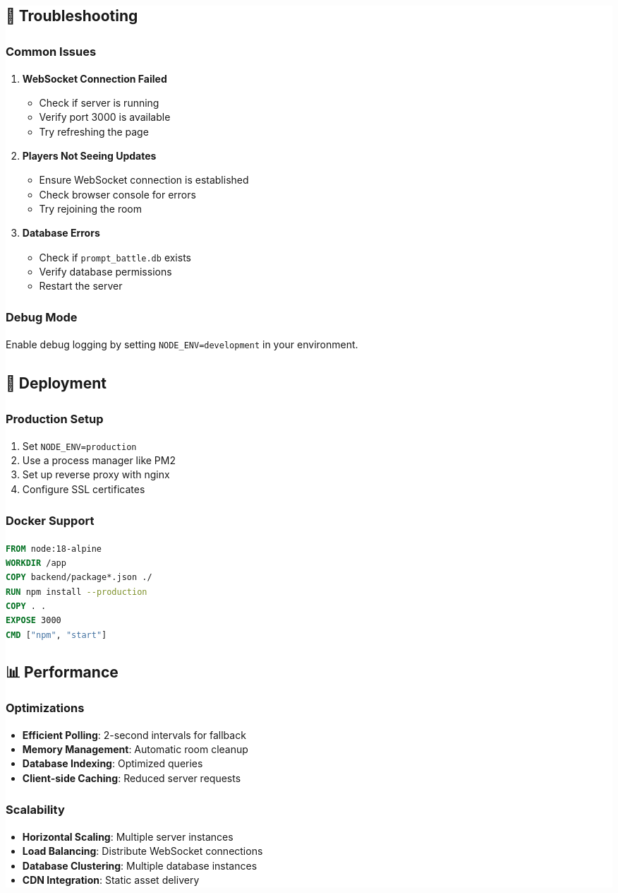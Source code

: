 ## 🐛 Troubleshooting

### Common Issues

1. **WebSocket Connection Failed**
   - Check if server is running
   - Verify port 3000 is available
   - Try refreshing the page

2. **Players Not Seeing Updates**
   - Ensure WebSocket connection is established
   - Check browser console for errors
   - Try rejoining the room

3. **Database Errors**
   - Check if `prompt_battle.db` exists
   - Verify database permissions
   - Restart the server

### Debug Mode
Enable debug logging by setting `NODE_ENV=development` in your environment.

## 🚀 Deployment

### Production Setup
1. Set `NODE_ENV=production`
2. Use a process manager like PM2
3. Set up reverse proxy with nginx
4. Configure SSL certificates

### Docker Support
```dockerfile
FROM node:18-alpine
WORKDIR /app
COPY backend/package*.json ./
RUN npm install --production
COPY . .
EXPOSE 3000
CMD ["npm", "start"]
```

## 📊 Performance

### Optimizations
- **Efficient Polling**: 2-second intervals for fallback
- **Memory Management**: Automatic room cleanup
- **Database Indexing**: Optimized queries
- **Client-side Caching**: Reduced server requests

### Scalability
- **Horizontal Scaling**: Multiple server instances
- **Load Balancing**: Distribute WebSocket connections
- **Database Clustering**: Multiple database instances
- **CDN Integration**: Static asset delivery

